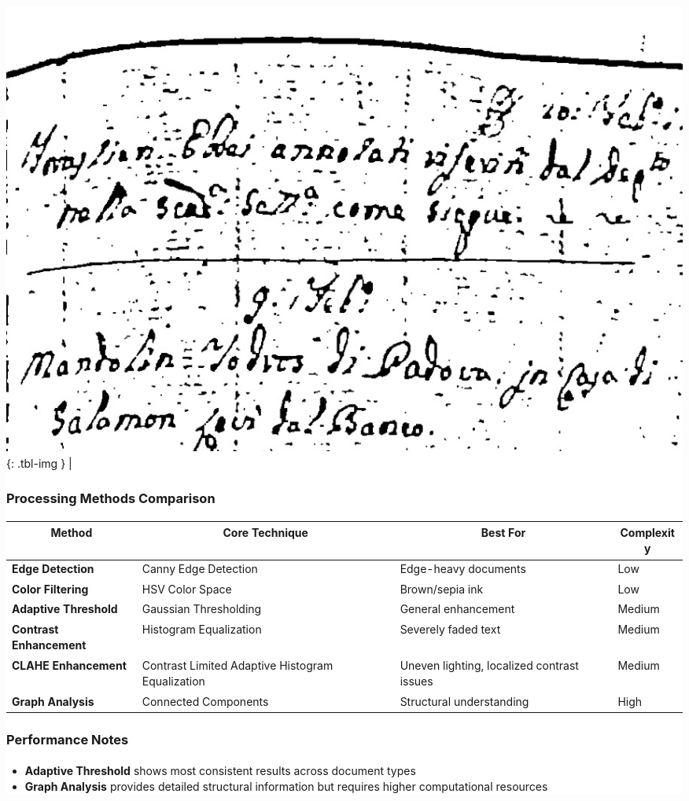 ![Mean](samples/mean.png){: .tbl-img } | 
</div>

### Processing Methods Comparison

| Method                   | Core Technique                                   | Best For                                   | Complexity |
| ------------------------ | ------------------------------------------------ | ------------------------------------------ | ---------- |
| **Edge Detection**       | Canny Edge Detection                             | Edge-heavy documents                       | Low        |
| **Color Filtering**      | HSV Color Space                                  | Brown/sepia ink                            | Low        |
| **Adaptive Threshold**   | Gaussian Thresholding                            | General enhancement                        | Medium     |
| **Contrast Enhancement** | Histogram Equalization                           | Severely faded text                        | Medium     |
| **CLAHE Enhancement**    | Contrast Limited Adaptive Histogram Equalization | Uneven lighting, localized contrast issues | Medium     |
| **Graph Analysis**       | Connected Components                             | Structural understanding                   | High       |

### Performance Notes
- **Adaptive Threshold** shows most consistent results across document types
- **Graph Analysis** provides detailed structural information but requires higher computational resources
